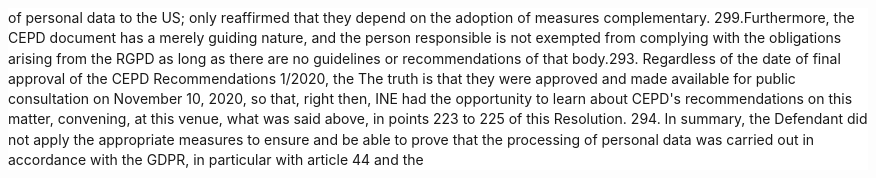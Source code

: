 of personal data to the US; only reaffirmed that they depend on the adoption of measures
complementary.
299.Furthermore, the CEPD document has a merely guiding nature, and the person responsible is not
exempted from complying with the obligations arising from the RGPD as long as there are no guidelines or
recommendations of that body.293. Regardless of the date of final approval of the CEPD Recommendations 1/2020, the
The truth is that they were approved and made available for public consultation on November 10,
2020, so that, right then, INE had the opportunity to learn about CEPD's recommendations on this matter,
convening, at this venue, what was said above, in points 223 to 225 of this Resolution.
294. In summary, the Defendant did not apply the appropriate measures to ensure and be able to prove that the
processing of personal data was carried out in accordance with the GDPR, in particular with article 44 and the
